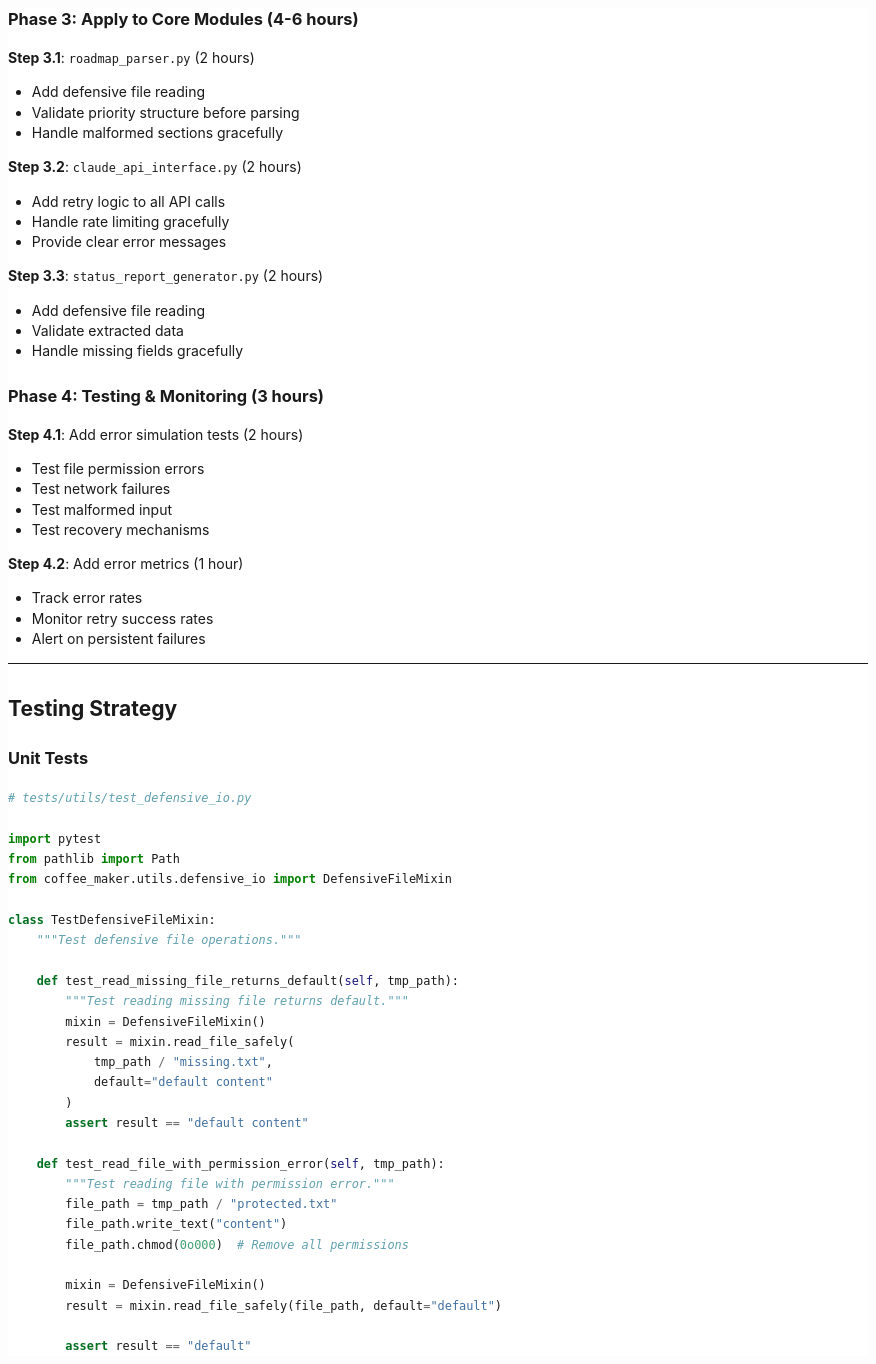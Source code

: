 ### Phase 3: Apply to Core Modules (4-6 hours)

**Step 3.1**: `roadmap_parser.py` (2 hours)
- Add defensive file reading
- Validate priority structure before parsing
- Handle malformed sections gracefully

**Step 3.2**: `claude_api_interface.py` (2 hours)
- Add retry logic to all API calls
- Handle rate limiting gracefully
- Provide clear error messages

**Step 3.3**: `status_report_generator.py` (2 hours)
- Add defensive file reading
- Validate extracted data
- Handle missing fields gracefully

### Phase 4: Testing & Monitoring (3 hours)

**Step 4.1**: Add error simulation tests (2 hours)
- Test file permission errors
- Test network failures
- Test malformed input
- Test recovery mechanisms

**Step 4.2**: Add error metrics (1 hour)
- Track error rates
- Monitor retry success rates
- Alert on persistent failures

---

## Testing Strategy

### Unit Tests

```python
# tests/utils/test_defensive_io.py

import pytest
from pathlib import Path
from coffee_maker.utils.defensive_io import DefensiveFileMixin

class TestDefensiveFileMixin:
    """Test defensive file operations."""

    def test_read_missing_file_returns_default(self, tmp_path):
        """Test reading missing file returns default."""
        mixin = DefensiveFileMixin()
        result = mixin.read_file_safely(
            tmp_path / "missing.txt",
            default="default content"
        )
        assert result == "default content"

    def test_read_file_with_permission_error(self, tmp_path):
        """Test reading file with permission error."""
        file_path = tmp_path / "protected.txt"
        file_path.write_text("content")
        file_path.chmod(0o000)  # Remove all permissions

        mixin = DefensiveFileMixin()
        result = mixin.read_file_safely(file_path, default="default")

        assert result == "default"
```
